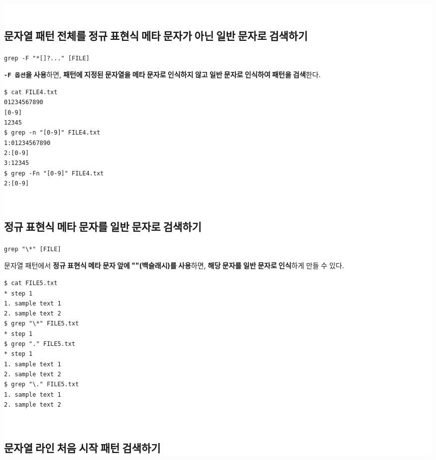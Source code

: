 

<br>


## 문자열 패턴 전체를 정규 표현식 메타 문자가 아닌 일반 문자로 검색하기	

```
grep -F "*[]?..." [FILE]
```

**`-F 옵션`을 사용**하면, **패턴에 지정된 문자열을 메타 문자로 인식하지 않고 일반 문자로 인식하여 패턴을 검색**한다.

```
$ cat FILE4.txt
01234567890
[0-9]
12345
$ grep -n "[0-9]" FILE4.txt
1:01234567890
2:[0-9]
3:12345
$ grep -Fn "[0-9]" FILE4.txt
2:[0-9]
```

<br>


## 정규 표현식 메타 문자를 일반 문자로 검색하기	

```
grep "\*" [FILE]
```

문자열 패턴에서 **정규 표현식 메타 문자 앞에 "\"(백슬래시)를 사용**하면, **해당 문자를 일반 문자로 인식**하게 만들 수 있다.

```
$ cat FILE5.txt
* step 1
1. sample text 1
2. sample text 2
$ grep "\*" FILE5.txt
* step 1
$ grep "." FILE5.txt
* step 1
1. sample text 1
2. sample text 2
$ grep "\." FILE5.txt
1. sample text 1
2. sample text 2
```

<br>


## 문자열 라인 처음 시작 패턴 검색하기	
